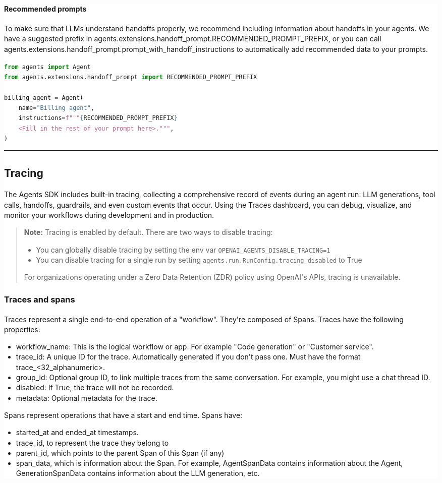 #### Recommended prompts

To make sure that LLMs understand handoffs properly, we recommend including information about handoffs in your agents. We have a suggested prefix in agents.extensions.handoff_prompt.RECOMMENDED_PROMPT_PREFIX, or you can call agents.extensions.handoff_prompt.prompt_with_handoff_instructions to automatically add recommended data to your prompts.

```python
from agents import Agent
from agents.extensions.handoff_prompt import RECOMMENDED_PROMPT_PREFIX

billing_agent = Agent(
    name="Billing agent",
    instructions=f"""{RECOMMENDED_PROMPT_PREFIX}
    <Fill in the rest of your prompt here>.""",
)
```

---

## Tracing

The Agents SDK includes built-in tracing, collecting a comprehensive record of events during an agent run: LLM generations, tool calls, handoffs, guardrails, and even custom events that occur. Using the Traces dashboard, you can debug, visualize, and monitor your workflows during development and in production.

> **Note:** Tracing is enabled by default. There are two ways to disable tracing:
>
> - You can globally disable tracing by setting the env var `OPENAI_AGENTS_DISABLE_TRACING=1`
> - You can disable tracing for a single run by setting `agents.run.RunConfig.tracing_disabled` to True
>
> For organizations operating under a Zero Data Retention (ZDR) policy using OpenAI's APIs, tracing is unavailable.

### Traces and spans

Traces represent a single end-to-end operation of a "workflow". They're composed of Spans. Traces have the following properties:

- workflow_name: This is the logical workflow or app. For example "Code generation" or "Customer service".
- trace_id: A unique ID for the trace. Automatically generated if you don't pass one. Must have the format trace_<32_alphanumeric>.
- group_id: Optional group ID, to link multiple traces from the same conversation. For example, you might use a chat thread ID.
- disabled: If True, the trace will not be recorded.
- metadata: Optional metadata for the trace.

Spans represent operations that have a start and end time. Spans have:

- started_at and ended_at timestamps.
- trace_id, to represent the trace they belong to
- parent_id, which points to the parent Span of this Span (if any)
- span_data, which is information about the Span. For example, AgentSpanData contains information about the Agent, GenerationSpanData contains information about the LLM generation, etc.
